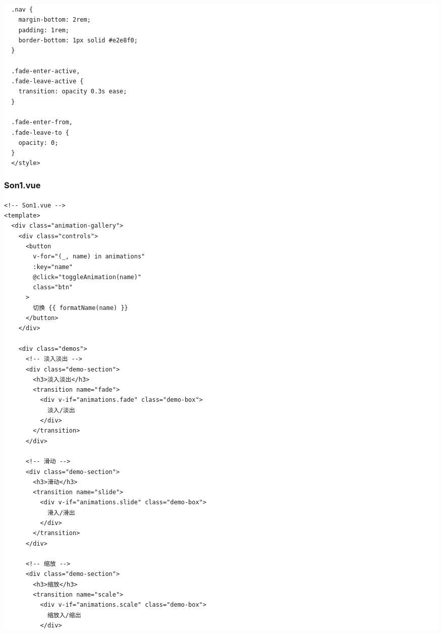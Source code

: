 ```vue
  .nav {
    margin-bottom: 2rem;
    padding: 1rem;
    border-bottom: 1px solid #e2e8f0;
  }
  
  .fade-enter-active,
  .fade-leave-active {
    transition: opacity 0.3s ease;
  }
  
  .fade-enter-from,
  .fade-leave-to {
    opacity: 0;
  }
  </style>
```

### Son1.vue

```vue
<!-- Son1.vue -->
<template>
  <div class="animation-gallery">
    <div class="controls">
      <button 
        v-for="(_, name) in animations" 
        :key="name"
        @click="toggleAnimation(name)"
        class="btn"
      >
        切换 {{ formatName(name) }}
      </button>
    </div>

    <div class="demos">
      <!-- 淡入淡出 -->
      <div class="demo-section">
        <h3>淡入淡出</h3>
        <transition name="fade">
          <div v-if="animations.fade" class="demo-box">
            淡入/淡出
          </div>
        </transition>
      </div>

      <!-- 滑动 -->
      <div class="demo-section">
        <h3>滑动</h3>
        <transition name="slide">
          <div v-if="animations.slide" class="demo-box">
            滑入/滑出
          </div>
        </transition>
      </div>

      <!-- 缩放 -->
      <div class="demo-section">
        <h3>缩放</h3>
        <transition name="scale">
          <div v-if="animations.scale" class="demo-box">
            缩放入/缩出
          </div>
```
